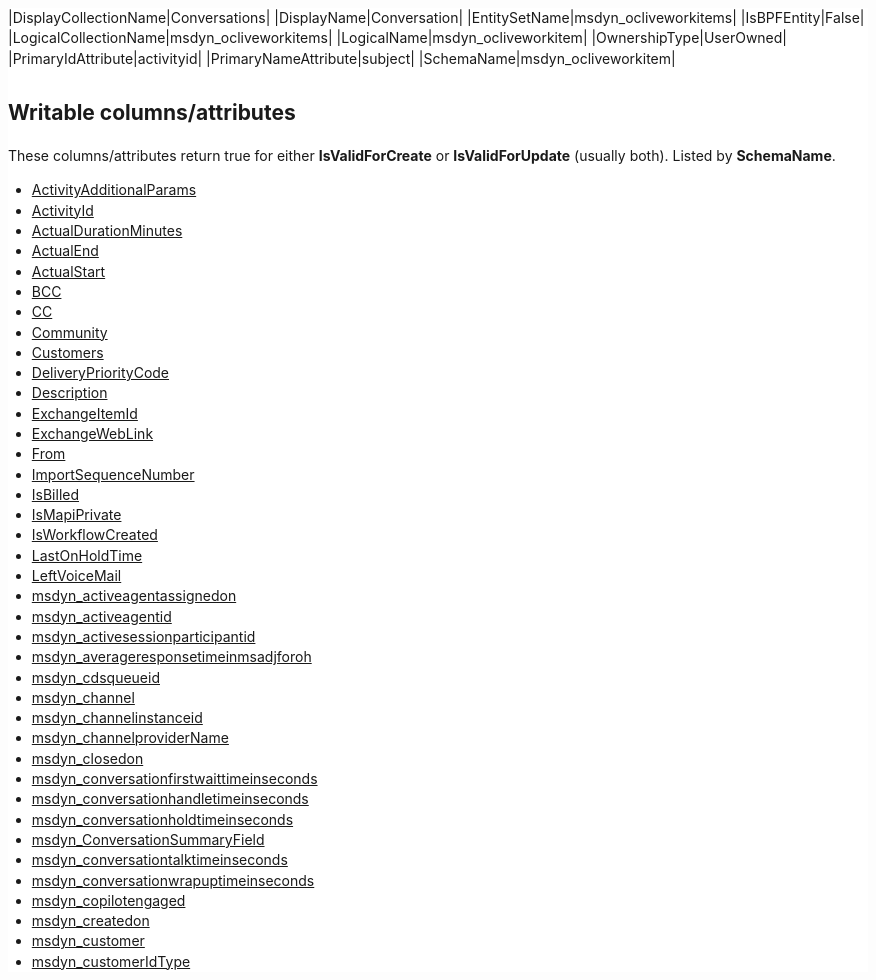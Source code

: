 |DisplayCollectionName|Conversations|
|DisplayName|Conversation|
|EntitySetName|msdyn_ocliveworkitems|
|IsBPFEntity|False|
|LogicalCollectionName|msdyn_ocliveworkitems|
|LogicalName|msdyn_ocliveworkitem|
|OwnershipType|UserOwned|
|PrimaryIdAttribute|activityid|
|PrimaryNameAttribute|subject|
|SchemaName|msdyn_ocliveworkitem|

<a name="writable-attributes"></a>

## Writable columns/attributes

These columns/attributes return true for either **IsValidForCreate** or **IsValidForUpdate** (usually both). Listed by **SchemaName**.

- [ActivityAdditionalParams](#BKMK_ActivityAdditionalParams)
- [ActivityId](#BKMK_ActivityId)
- [ActualDurationMinutes](#BKMK_ActualDurationMinutes)
- [ActualEnd](#BKMK_ActualEnd)
- [ActualStart](#BKMK_ActualStart)
- [BCC](#BKMK_BCC)
- [CC](#BKMK_CC)
- [Community](#BKMK_Community)
- [Customers](#BKMK_Customers)
- [DeliveryPriorityCode](#BKMK_DeliveryPriorityCode)
- [Description](#BKMK_Description)
- [ExchangeItemId](#BKMK_ExchangeItemId)
- [ExchangeWebLink](#BKMK_ExchangeWebLink)
- [From](#BKMK_From)
- [ImportSequenceNumber](#BKMK_ImportSequenceNumber)
- [IsBilled](#BKMK_IsBilled)
- [IsMapiPrivate](#BKMK_IsMapiPrivate)
- [IsWorkflowCreated](#BKMK_IsWorkflowCreated)
- [LastOnHoldTime](#BKMK_LastOnHoldTime)
- [LeftVoiceMail](#BKMK_LeftVoiceMail)
- [msdyn_activeagentassignedon](#BKMK_msdyn_activeagentassignedon)
- [msdyn_activeagentid](#BKMK_msdyn_activeagentid)
- [msdyn_activesessionparticipantid](#BKMK_msdyn_activesessionparticipantid)
- [msdyn_averageresponsetimeinmsadjforoh](#BKMK_msdyn_averageresponsetimeinmsadjforoh)
- [msdyn_cdsqueueid](#BKMK_msdyn_cdsqueueid)
- [msdyn_channel](#BKMK_msdyn_channel)
- [msdyn_channelinstanceid](#BKMK_msdyn_channelinstanceid)
- [msdyn_channelproviderName](#BKMK_msdyn_channelproviderName)
- [msdyn_closedon](#BKMK_msdyn_closedon)
- [msdyn_conversationfirstwaittimeinseconds](#BKMK_msdyn_conversationfirstwaittimeinseconds)
- [msdyn_conversationhandletimeinseconds](#BKMK_msdyn_conversationhandletimeinseconds)
- [msdyn_conversationholdtimeinseconds](#BKMK_msdyn_conversationholdtimeinseconds)
- [msdyn_ConversationSummaryField](#BKMK_msdyn_ConversationSummaryField)
- [msdyn_conversationtalktimeinseconds](#BKMK_msdyn_conversationtalktimeinseconds)
- [msdyn_conversationwrapuptimeinseconds](#BKMK_msdyn_conversationwrapuptimeinseconds)
- [msdyn_copilotengaged](#BKMK_msdyn_copilotengaged)
- [msdyn_createdon](#BKMK_msdyn_createdon)
- [msdyn_customer](#BKMK_msdyn_customer)
- [msdyn_customerIdType](#BKMK_msdyn_customerIdType)